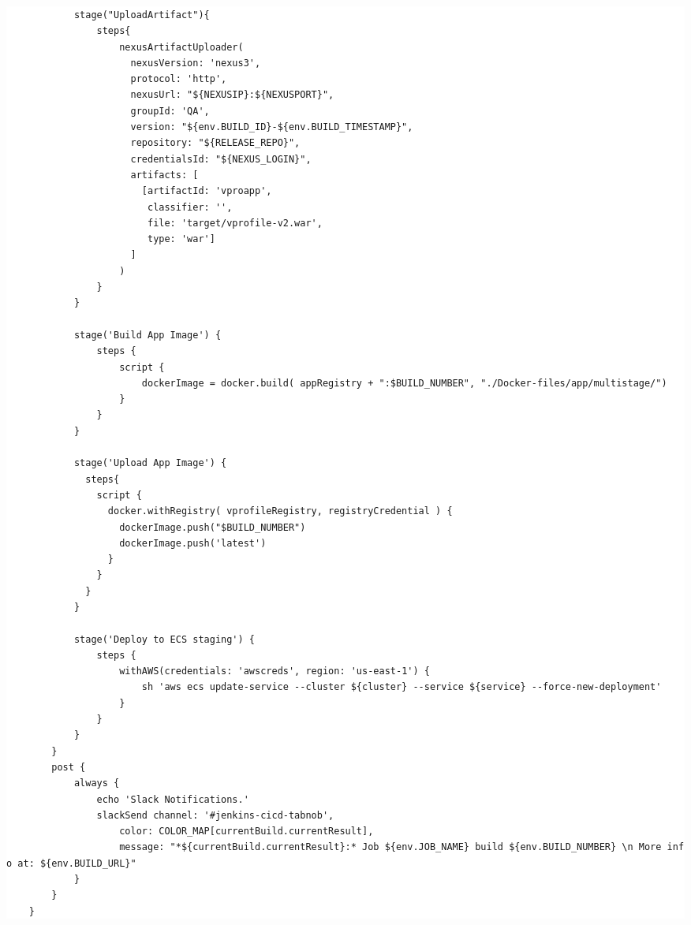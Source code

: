                 stage("UploadArtifact"){
                    steps{
                        nexusArtifactUploader(
                          nexusVersion: 'nexus3',
                          protocol: 'http',
                          nexusUrl: "${NEXUSIP}:${NEXUSPORT}",
                          groupId: 'QA',
                          version: "${env.BUILD_ID}-${env.BUILD_TIMESTAMP}",
                          repository: "${RELEASE_REPO}",
                          credentialsId: "${NEXUS_LOGIN}",
                          artifacts: [
                            [artifactId: 'vproapp',
                             classifier: '',
                             file: 'target/vprofile-v2.war',
                             type: 'war']
                          ]
                        )
                    }
                }

                stage('Build App Image') {
                    steps {
                        script {
                            dockerImage = docker.build( appRegistry + ":$BUILD_NUMBER", "./Docker-files/app/multistage/")
                        }
                    }
                }

                stage('Upload App Image') {
                  steps{
                    script {
                      docker.withRegistry( vprofileRegistry, registryCredential ) {
                        dockerImage.push("$BUILD_NUMBER")
                        dockerImage.push('latest')
                      }
                    }
                  }
                }

                stage('Deploy to ECS staging') {
                    steps {
                        withAWS(credentials: 'awscreds', region: 'us-east-1') {
                            sh 'aws ecs update-service --cluster ${cluster} --service ${service} --force-new-deployment'
                        } 
                    }
                }
            }
            post {
                always {
                    echo 'Slack Notifications.'
                    slackSend channel: '#jenkins-cicd-tabnob',
                        color: COLOR_MAP[currentBuild.currentResult],
                        message: "*${currentBuild.currentResult}:* Job ${env.JOB_NAME} build ${env.BUILD_NUMBER} \n More info at: ${env.BUILD_URL}"
                }
            }
        }
